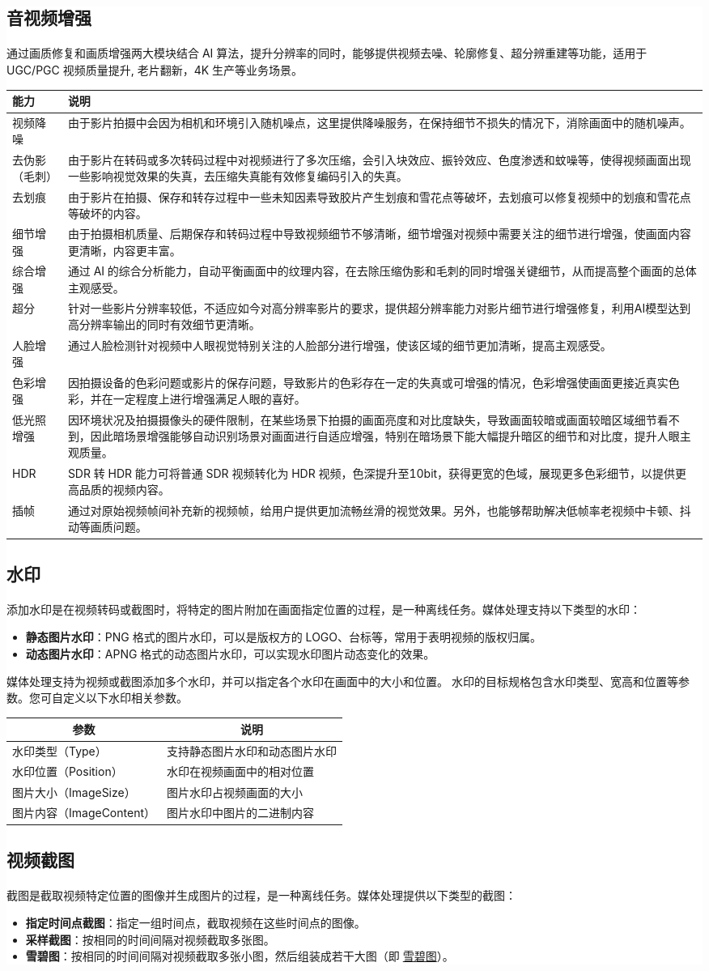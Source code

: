 
## 音视频增强[](id:video_enhance)

通过画质修复和画质增强两大模块结合 AI 算法，提升分辨率的同时，能够提供视频去噪、轮廓修复、超分辨重建等功能，适用于 UGC/PGC 视频质量提升, 老片翻新，4K 生产等业务场景。

| 能力           | 说明                                                         |
| :------------- | :----------------------------------------------------------- |
| 视频降噪       | 由于影片拍摄中会因为相机和环境引入随机噪点，这里提供降噪服务，在保持细节不损失的情况下，消除画面中的随机噪声。 |
| 去伪影（毛刺） | 由于影片在转码或多次转码过程中对视频进行了多次压缩，会引入块效应、振铃效应、色度渗透和蚊噪等，使得视频画面出现一些影响视觉效果的失真，去压缩失真能有效修复编码引入的失真。 |
| 去划痕         | 由于影片在拍摄、保存和转存过程中一些未知因素导致胶片产生划痕和雪花点等破坏，去划痕可以修复视频中的划痕和雪花点等破坏的内容。 |
| 细节增强       | 由于拍摄相机质量、后期保存和转码过程中导致视频细节不够清晰，细节增强对视频中需要关注的细节进行增强，使画面内容更清晰，内容更丰富。 |
| 综合增强       | 通过 AI 的综合分析能力，自动平衡画面中的纹理内容，在去除压缩伪影和毛刺的同时增强关键细节，从而提高整个画面的总体主观感受。 |
| 超分           | 针对一些影片分辨率较低，不适应如今对高分辨率影片的要求，提供超分辨率能力对影片细节进行增强修复，利用AI模型达到高分辨率输出的同时有效细节更清晰。 |
| 人脸增强       | 通过人脸检测针对视频中人眼视觉特别关注的人脸部分进行增强，使该区域的细节更加清晰，提高主观感受。 |
| 色彩增强       | 因拍摄设备的色彩问题或影片的保存问题，导致影片的色彩存在一定的失真或可增强的情况，色彩增强使画面更接近真实色彩，并在一定程度上进行增强满足人眼的喜好。 |
| 低光照增强     | 因环境状况及拍摄摄像头的硬件限制，在某些场景下拍摄的画面亮度和对比度缺失，导致画面较暗或画面较暗区域细节看不到，因此暗场景增强能够自动识别场景对画面进行自适应增强，特别在暗场景下能大幅提升暗区的细节和对比度，提升人眼主观质量。 |
| HDR            | SDR 转 HDR 能力可将普通 SDR 视频转化为 HDR 视频，色深提升至10bit，获得更宽的色域，展现更多色彩细节，以提供更高品质的视频内容。 |
| 插帧           | 通过对原始视频帧间补充新的视频帧，给用户提供更加流畅丝滑的视觉效果。另外，也能够帮助解决低帧率老视频中卡顿、抖动等画质问题。 |


## 水印[](id:watermark)
添加水印是在视频转码或截图时，将特定的图片附加在画面指定位置的过程，是一种离线任务。媒体处理支持以下类型的水印：
- **静态图片水印**：PNG 格式的图片水印，可以是版权方的 LOGO、台标等，常用于表明视频的版权归属。
- **动态图片水印**：APNG 格式的动态图片水印，可以实现水印图片动态变化的效果。

媒体处理支持为视频或截图添加多个水印，并可以指定各个水印在画面中的大小和位置。
水印的目标规格包含水印类型、宽高和位置等参数。您可自定义以下水印相关参数。

| 参数                     | 说明                           |
| ------------------------ | ------------------------------ |
| 水印类型（Type）         | 支持静态图片水印和动态图片水印 |
| 水印位置（Position）     | 水印在视频画面中的相对位置     |
| 图片大小（ImageSize）    | 图片水印占视频画面的大小       |
| 图片内容（ImageContent） | 图片水印中图片的二进制内容     |


## 视频截图[](id:screenshot)
截图是截取视频特定位置的图像并生成图片的过程，是一种离线任务。媒体处理提供以下类型的截图：
- **指定时间点截图**：指定一组时间点，截取视频在这些时间点的图像。
- **采样截图**：按相同的时间间隔对视频截取多张图。
- **雪碧图**：按相同的时间间隔对视频截取多张小图，然后组装成若干大图（即 [雪碧图](https://cloud.tencent.com/document/product/862/37710#1666)）。
